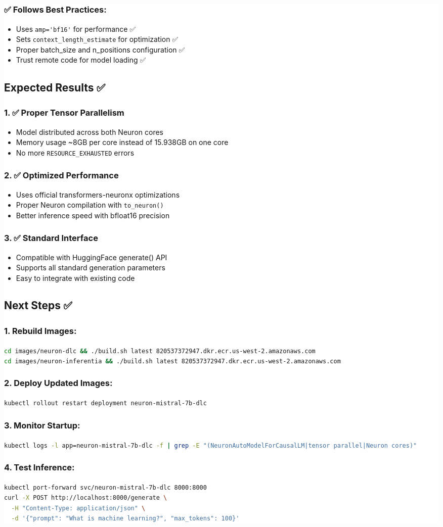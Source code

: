 ### **✅ Follows Best Practices:**
- Uses `amp='bf16'` for performance ✅
- Sets `context_length_estimate` for optimization ✅
- Proper batch_size and n_positions configuration ✅
- Trust remote code for model loading ✅

## Expected Results ✅

### **1. ✅ Proper Tensor Parallelism**
- Model distributed across both Neuron cores
- Memory usage ~8GB per core instead of 15.938GB on one core
- No more `RESOURCE_EXHAUSTED` errors

### **2. ✅ Optimized Performance**
- Uses official transformers-neuronx optimizations
- Proper Neuron compilation with `to_neuron()`
- Better inference speed with bfloat16 precision

### **3. ✅ Standard Interface**
- Compatible with HuggingFace generate() API
- Supports all standard generation parameters
- Easy to integrate with existing code

## Next Steps ✅

### **1. Rebuild Images:**
```bash
cd images/neuron-dlc && ./build.sh latest 820537372947.dkr.ecr.us-west-2.amazonaws.com
cd images/neuron-inferentia && ./build.sh latest 820537372947.dkr.ecr.us-west-2.amazonaws.com
```

### **2. Deploy Updated Images:**
```bash
kubectl rollout restart deployment neuron-mistral-7b-dlc
```

### **3. Monitor Startup:**
```bash
kubectl logs -l app=neuron-mistral-7b-dlc -f | grep -E "(NeuronAutoModelForCausalLM|tensor parallel|Neuron cores)"
```

### **4. Test Inference:**
```bash
kubectl port-forward svc/neuron-mistral-7b-dlc 8000:8000
curl -X POST http://localhost:8000/generate \
  -H "Content-Type: application/json" \
  -d '{"prompt": "What is machine learning?", "max_tokens": 100}'
```
